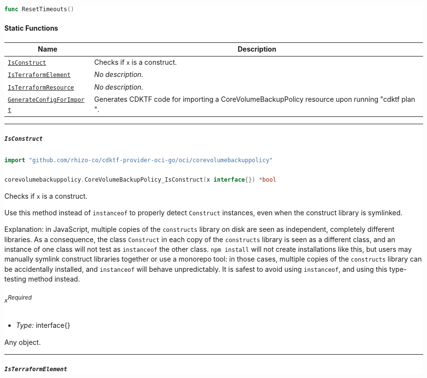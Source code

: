 ```go
func ResetTimeouts()
```

#### Static Functions <a name="Static Functions" id="Static Functions"></a>

| **Name** | **Description** |
| --- | --- |
| <code><a href="#rhizo-co-terraform-provider-oci.coreVolumeBackupPolicy.CoreVolumeBackupPolicy.isConstruct">IsConstruct</a></code> | Checks if `x` is a construct. |
| <code><a href="#rhizo-co-terraform-provider-oci.coreVolumeBackupPolicy.CoreVolumeBackupPolicy.isTerraformElement">IsTerraformElement</a></code> | *No description.* |
| <code><a href="#rhizo-co-terraform-provider-oci.coreVolumeBackupPolicy.CoreVolumeBackupPolicy.isTerraformResource">IsTerraformResource</a></code> | *No description.* |
| <code><a href="#rhizo-co-terraform-provider-oci.coreVolumeBackupPolicy.CoreVolumeBackupPolicy.generateConfigForImport">GenerateConfigForImport</a></code> | Generates CDKTF code for importing a CoreVolumeBackupPolicy resource upon running "cdktf plan <stack-name>". |

---

##### `IsConstruct` <a name="IsConstruct" id="rhizo-co-terraform-provider-oci.coreVolumeBackupPolicy.CoreVolumeBackupPolicy.isConstruct"></a>

```go
import "github.com/rhizo-co/cdktf-provider-oci-go/oci/corevolumebackuppolicy"

corevolumebackuppolicy.CoreVolumeBackupPolicy_IsConstruct(x interface{}) *bool
```

Checks if `x` is a construct.

Use this method instead of `instanceof` to properly detect `Construct`
instances, even when the construct library is symlinked.

Explanation: in JavaScript, multiple copies of the `constructs` library on
disk are seen as independent, completely different libraries. As a
consequence, the class `Construct` in each copy of the `constructs` library
is seen as a different class, and an instance of one class will not test as
`instanceof` the other class. `npm install` will not create installations
like this, but users may manually symlink construct libraries together or
use a monorepo tool: in those cases, multiple copies of the `constructs`
library can be accidentally installed, and `instanceof` will behave
unpredictably. It is safest to avoid using `instanceof`, and using
this type-testing method instead.

###### `x`<sup>Required</sup> <a name="x" id="rhizo-co-terraform-provider-oci.coreVolumeBackupPolicy.CoreVolumeBackupPolicy.isConstruct.parameter.x"></a>

- *Type:* interface{}

Any object.

---

##### `IsTerraformElement` <a name="IsTerraformElement" id="rhizo-co-terraform-provider-oci.coreVolumeBackupPolicy.CoreVolumeBackupPolicy.isTerraformElement"></a>
